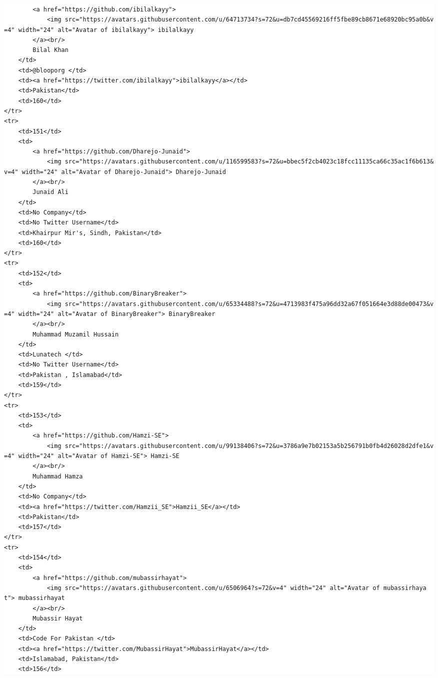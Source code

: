 			<a href="https://github.com/ibilalkayy">
				<img src="https://avatars.githubusercontent.com/u/64713734?s=72&u=db7cd45569216ff5fbe89cb8671e68920bc95a0b&v=4" width="24" alt="Avatar of ibilalkayy"> ibilalkayy
			</a><br/>
			Bilal Khan
		</td>
		<td>@blooporg </td>
		<td><a href="https://twitter.com/ibilalkayy">ibilalkayy</a></td>
		<td>Pakistan</td>
		<td>160</td>
	</tr>
	<tr>
		<td>151</td>
		<td>
			<a href="https://github.com/Dharejo-Junaid">
				<img src="https://avatars.githubusercontent.com/u/116599583?s=72&u=bbec5f2cb4023c18fcc11135ca66c35ac1f6b613&v=4" width="24" alt="Avatar of Dharejo-Junaid"> Dharejo-Junaid
			</a><br/>
			Junaid Ali
		</td>
		<td>No Company</td>
		<td>No Twitter Username</td>
		<td>Khairpur Mir's, Sindh, Pakistan</td>
		<td>160</td>
	</tr>
	<tr>
		<td>152</td>
		<td>
			<a href="https://github.com/BinaryBreaker">
				<img src="https://avatars.githubusercontent.com/u/65334488?s=72&u=4713983f475a96dd32a67f051664e3d88de00473&v=4" width="24" alt="Avatar of BinaryBreaker"> BinaryBreaker
			</a><br/>
			Muhammad Muzamil Hussain
		</td>
		<td>Lunatech </td>
		<td>No Twitter Username</td>
		<td>Pakistan , Islamabad</td>
		<td>159</td>
	</tr>
	<tr>
		<td>153</td>
		<td>
			<a href="https://github.com/Hamzi-SE">
				<img src="https://avatars.githubusercontent.com/u/99138406?s=72&u=3786a9e7b02153a5b256791b0fb4d26028d2dfe1&v=4" width="24" alt="Avatar of Hamzi-SE"> Hamzi-SE
			</a><br/>
			Muhammad Hamza
		</td>
		<td>No Company</td>
		<td><a href="https://twitter.com/Hamzii_SE">Hamzii_SE</a></td>
		<td>Pakistan</td>
		<td>157</td>
	</tr>
	<tr>
		<td>154</td>
		<td>
			<a href="https://github.com/mubassirhayat">
				<img src="https://avatars.githubusercontent.com/u/6506964?s=72&v=4" width="24" alt="Avatar of mubassirhayat"> mubassirhayat
			</a><br/>
			Mubassir Hayat
		</td>
		<td>Code For Pakistan </td>
		<td><a href="https://twitter.com/MubassirHayat">MubassirHayat</a></td>
		<td>Islamabad, Pakistan</td>
		<td>156</td>